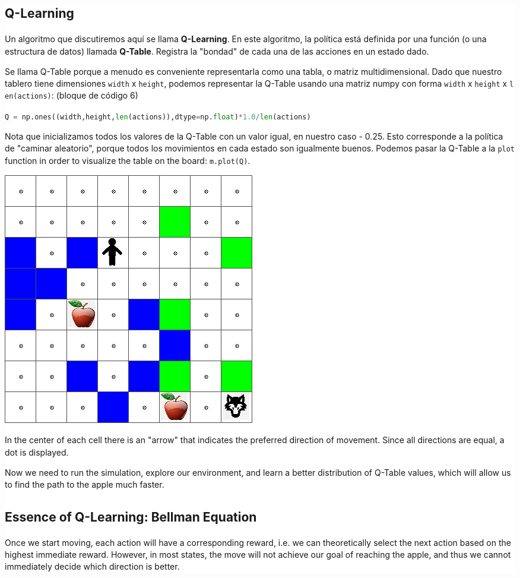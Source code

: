 ## Q-Learning

Un algoritmo que discutiremos aquí se llama **Q-Learning**. En este algoritmo, la política está definida por una función (o una estructura de datos) llamada **Q-Table**. Registra la "bondad" de cada una de las acciones en un estado dado.

Se llama Q-Table porque a menudo es conveniente representarla como una tabla, o matriz multidimensional. Dado que nuestro tablero tiene dimensiones `width` x `height`, podemos representar la Q-Table usando una matriz numpy con forma `width` x `height` x `len(actions)`: (bloque de código 6)

```python
Q = np.ones((width,height,len(actions)),dtype=np.float)*1.0/len(actions)
```

Nota que inicializamos todos los valores de la Q-Table con un valor igual, en nuestro caso - 0.25. Esto corresponde a la política de "caminar aleatorio", porque todos los movimientos en cada estado son igualmente buenos. Podemos pasar la Q-Table a la `plot` function in order to visualize the table on the board: `m.plot(Q)`.

![Peter's Environment](../../../../translated_images/env_init.04e8f26d2d60089e128f21d22e5fef57d580e559f0d5937b06c689e5e7cdd438.es.png)

In the center of each cell there is an "arrow" that indicates the preferred direction of movement. Since all directions are equal, a dot is displayed.

Now we need to run the simulation, explore our environment, and learn a better distribution of Q-Table values, which will allow us to find the path to the apple much faster.

## Essence of Q-Learning: Bellman Equation

Once we start moving, each action will have a corresponding reward, i.e. we can theoretically select the next action based on the highest immediate reward. However, in most states, the move will not achieve our goal of reaching the apple, and thus we cannot immediately decide which direction is better.
